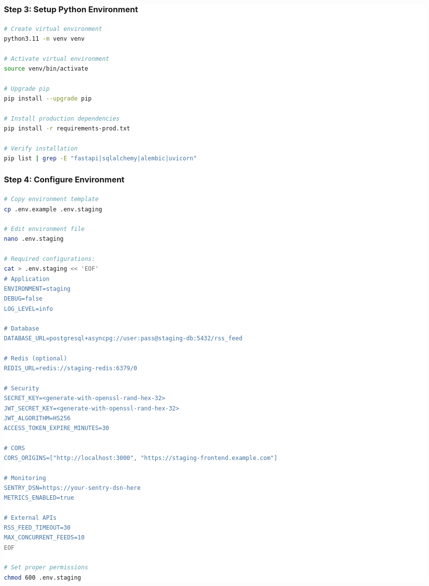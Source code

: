 ### Step 3: Setup Python Environment

```bash
# Create virtual environment
python3.11 -m venv venv

# Activate virtual environment
source venv/bin/activate

# Upgrade pip
pip install --upgrade pip

# Install production dependencies
pip install -r requirements-prod.txt

# Verify installation
pip list | grep -E "fastapi|sqlalchemy|alembic|uvicorn"
```

### Step 4: Configure Environment

```bash
# Copy environment template
cp .env.example .env.staging

# Edit environment file
nano .env.staging

# Required configurations:
cat > .env.staging << 'EOF'
# Application
ENVIRONMENT=staging
DEBUG=false
LOG_LEVEL=info

# Database
DATABASE_URL=postgresql+asyncpg://user:pass@staging-db:5432/rss_feed

# Redis (optional)
REDIS_URL=redis://staging-redis:6379/0

# Security
SECRET_KEY=<generate-with-openssl-rand-hex-32>
JWT_SECRET_KEY=<generate-with-openssl-rand-hex-32>
JWT_ALGORITHM=HS256
ACCESS_TOKEN_EXPIRE_MINUTES=30

# CORS
CORS_ORIGINS=["http://localhost:3000", "https://staging-frontend.example.com"]

# Monitoring
SENTRY_DSN=https://your-sentry-dsn-here
METRICS_ENABLED=true

# External APIs
RSS_FEED_TIMEOUT=30
MAX_CONCURRENT_FEEDS=10
EOF

# Set proper permissions
chmod 600 .env.staging
```
